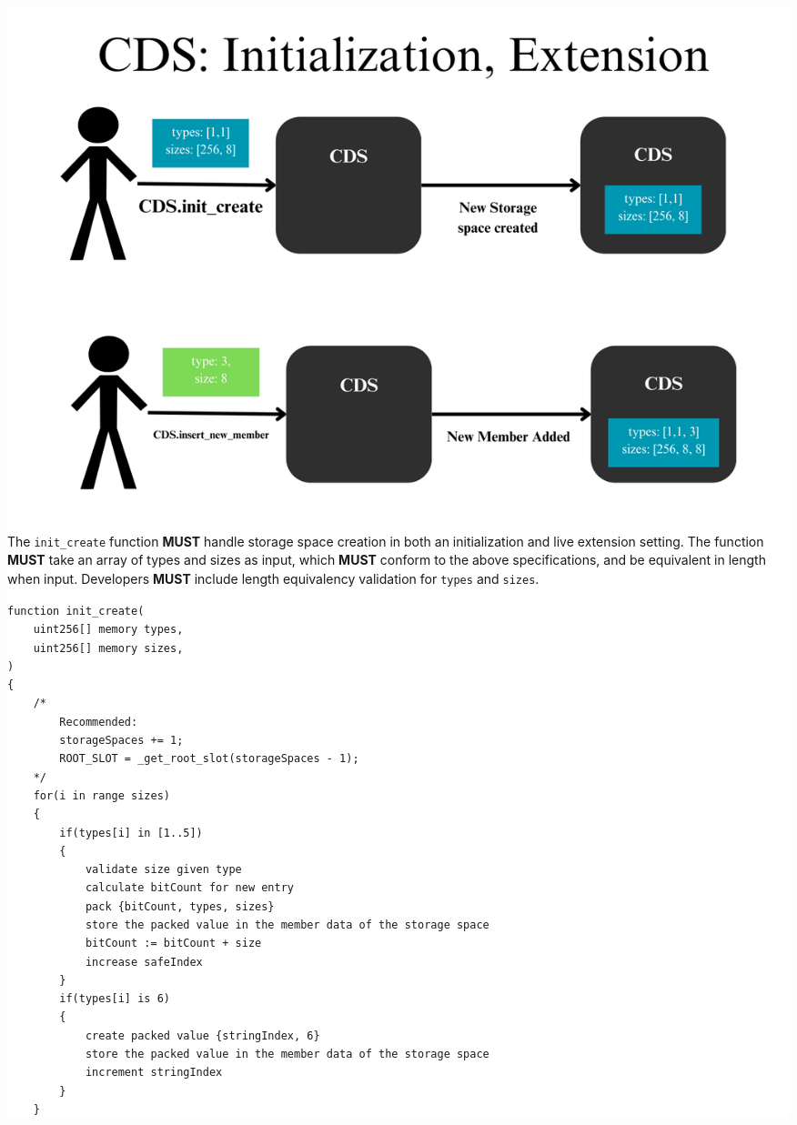 ![CDS Init, Extension](../assets/erc-7844/CDSInitExpansion.svg)  
The `init_create` function **MUST** handle storage space creation in both an initialization and live extension setting.  The function **MUST** take an array of types and sizes as input, which **MUST** conform to the above specifications, and be equivalent in length when input.  Developers **MUST** include length equivalency validation for `types` and `sizes`.

```solidity
function init_create(
	uint256[] memory types,
	uint256[] memory sizes,
)
{
	/*
		Recommended:
		storageSpaces += 1;
		ROOT_SLOT = _get_root_slot(storageSpaces - 1);
	*/
	for(i in range sizes)
	{
		if(types[i] in [1..5])
		{
			validate size given type
			calculate bitCount for new entry
			pack {bitCount, types, sizes}
			store the packed value in the member data of the storage space
			bitCount := bitCount + size
			increase safeIndex
		}
		if(types[i] is 6)
		{
			create packed value {stringIndex, 6}
			store the packed value in the member data of the storage space
			increment stringIndex
		}
	}
```